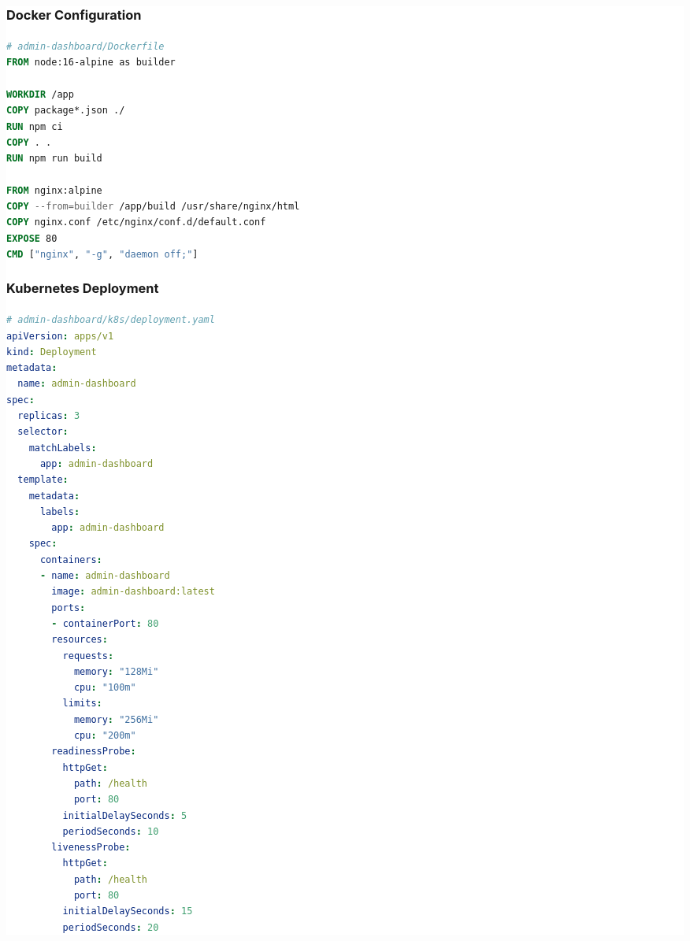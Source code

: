 ### Docker Configuration
```dockerfile
# admin-dashboard/Dockerfile
FROM node:16-alpine as builder

WORKDIR /app
COPY package*.json ./
RUN npm ci
COPY . .
RUN npm run build

FROM nginx:alpine
COPY --from=builder /app/build /usr/share/nginx/html
COPY nginx.conf /etc/nginx/conf.d/default.conf
EXPOSE 80
CMD ["nginx", "-g", "daemon off;"]
```

### Kubernetes Deployment
```yaml
# admin-dashboard/k8s/deployment.yaml
apiVersion: apps/v1
kind: Deployment
metadata:
  name: admin-dashboard
spec:
  replicas: 3
  selector:
    matchLabels:
      app: admin-dashboard
  template:
    metadata:
      labels:
        app: admin-dashboard
    spec:
      containers:
      - name: admin-dashboard
        image: admin-dashboard:latest
        ports:
        - containerPort: 80
        resources:
          requests:
            memory: "128Mi"
            cpu: "100m"
          limits:
            memory: "256Mi"
            cpu: "200m"
        readinessProbe:
          httpGet:
            path: /health
            port: 80
          initialDelaySeconds: 5
          periodSeconds: 10
        livenessProbe:
          httpGet:
            path: /health
            port: 80
          initialDelaySeconds: 15
          periodSeconds: 20
```
